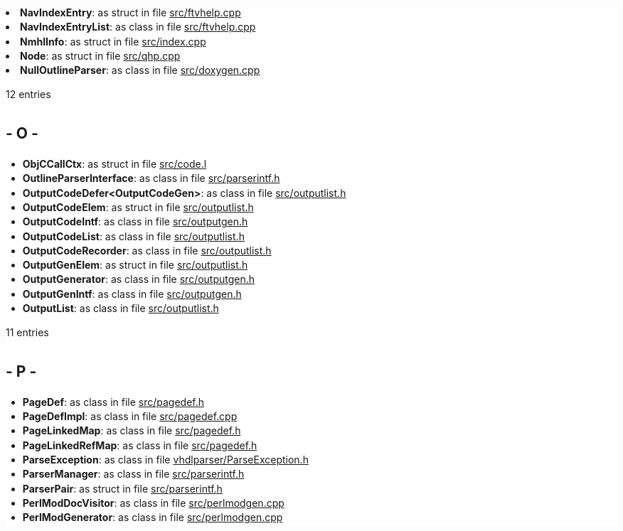 <li><b>NavIndexEntry</b>: as struct in file <a href="/web-doxygen/docs/api/structs/navindexentry">src/ftvhelp.cpp</a></li>
<li><b>NavIndexEntryList</b>: as class in file <a href="/web-doxygen/docs/api/classes/navindexentrylist">src/ftvhelp.cpp</a></li>
<li><b>NmhlInfo</b>: as struct in file <a href="/web-doxygen/docs/api/structs/nmhlinfo">src/index.cpp</a></li>
<li><b>Node</b>: as struct in file <a href="/web-doxygen/docs/api/structs/qhpsectiontree/node">src/qhp.cpp</a></li>
<li><b>NullOutlineParser</b>: as class in file <a href="/web-doxygen/docs/api/classes/nulloutlineparser">src/doxygen.cpp</a></li>
</ul>
<p>12 entries</p>

## - O -

<ul>
<li><b>ObjCCallCtx</b>: as struct in file <a href="/web-doxygen/docs/api/structs/objccallctx">src/code.l</a></li>
<li><b>OutlineParserInterface</b>: as class in file <a href="/web-doxygen/docs/api/classes/outlineparserinterface">src/parserintf.h</a></li>
<li><b>OutputCodeDefer&lt;OutputCodeGen&gt;</b>: as class in file <a href="/web-doxygen/docs/api/classes/outputcodedefer">src/outputlist.h</a></li>
<li><b>OutputCodeElem</b>: as struct in file <a href="/web-doxygen/docs/api/structs/outputcodelist/outputcodeelem">src/outputlist.h</a></li>
<li><b>OutputCodeIntf</b>: as class in file <a href="/web-doxygen/docs/api/classes/outputcodeintf">src/outputgen.h</a></li>
<li><b>OutputCodeList</b>: as class in file <a href="/web-doxygen/docs/api/classes/outputcodelist">src/outputlist.h</a></li>
<li><b>OutputCodeRecorder</b>: as class in file <a href="/web-doxygen/docs/api/classes/outputcoderecorder">src/outputlist.h</a></li>
<li><b>OutputGenElem</b>: as struct in file <a href="/web-doxygen/docs/api/structs/outputlist/outputgenelem">src/outputlist.h</a></li>
<li><b>OutputGenerator</b>: as class in file <a href="/web-doxygen/docs/api/classes/outputgenerator">src/outputgen.h</a></li>
<li><b>OutputGenIntf</b>: as class in file <a href="/web-doxygen/docs/api/classes/outputgenintf">src/outputgen.h</a></li>
<li><b>OutputList</b>: as class in file <a href="/web-doxygen/docs/api/classes/outputlist">src/outputlist.h</a></li>
</ul>
<p>11 entries</p>

## - P -

<ul>
<li><b>PageDef</b>: as class in file <a href="/web-doxygen/docs/api/classes/pagedef">src/pagedef.h</a></li>
<li><b>PageDefImpl</b>: as class in file <a href="/web-doxygen/docs/api/classes/pagedefimpl">src/pagedef.cpp</a></li>
<li><b>PageLinkedMap</b>: as class in file <a href="/web-doxygen/docs/api/classes/pagelinkedmap">src/pagedef.h</a></li>
<li><b>PageLinkedRefMap</b>: as class in file <a href="/web-doxygen/docs/api/classes/pagelinkedrefmap">src/pagedef.h</a></li>
<li><b>ParseException</b>: as class in file <a href="/web-doxygen/docs/api/classes/vhdl/parser/parseexception">vhdlparser/ParseException.h</a></li>
<li><b>ParserManager</b>: as class in file <a href="/web-doxygen/docs/api/classes/parsermanager">src/parserintf.h</a></li>
<li><b>ParserPair</b>: as struct in file <a href="/web-doxygen/docs/api/structs/parsermanager/parserpair">src/parserintf.h</a></li>
<li><b>PerlModDocVisitor</b>: as class in file <a href="/web-doxygen/docs/api/classes/perlmoddocvisitor">src/perlmodgen.cpp</a></li>
<li><b>PerlModGenerator</b>: as class in file <a href="/web-doxygen/docs/api/classes/perlmodgenerator">src/perlmodgen.cpp</a></li>